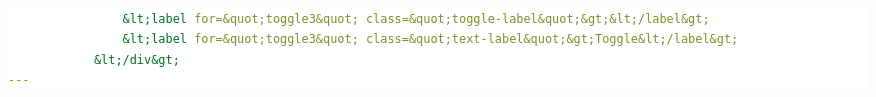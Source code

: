 ```yaml
                &lt;label for=&quot;toggle3&quot; class=&quot;toggle-label&quot;&gt;&lt;/label&gt;
                &lt;label for=&quot;toggle3&quot; class=&quot;text-label&quot;&gt;Toggle&lt;/label&gt;
            &lt;/div&gt;
---
```

